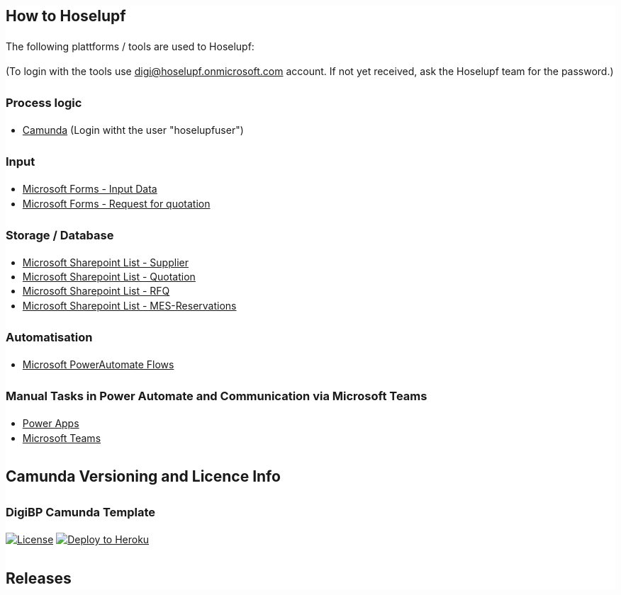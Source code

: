 
## How to Hoselupf

The following plattforms / tools are used to Hoselupf:

(To login with the tools use digi@hoselupf.onmicrosoft.com account. If not yet received, ask the Hoselupf team for the password.)

### Process logic
- [Camunda](https://digibp.herokuapp.com/camunda/app/tasklist/default/#/login) (Login witht the user "hoselupfuser")

### Input
- [Microsoft Forms - Input Data](https://forms.office.com/pages/designpagev2.aspx?subpage=design&id=5O9ZRItQUkyFdoYxYnJRGh4918CydulAnBAyB6X-hK1UNUlZMzRUWlVHNUFIWDI1V09SNUhFWVdKUC4u)
- [Microsoft Forms - Request for quotation](https://forms.office.com/pages/designpagev2.aspx?subpage=design&id=5O9ZRItQUkyFdoYxYnJRGh4918CydulAnBAyB6X-hK1URTBGM1E3R0tVQ1FKNDczMVozQlRCSTBYSS4u)

### Storage / Database
- [Microsoft Sharepoint List - Supplier](https://hoselupf.sharepoint.com/sites/DigiBP/Lists/Supplier/AllItems.aspx)
- [Microsoft Sharepoint List - Quotation](https://hoselupf.sharepoint.com/sites/DigiBP/Lists/Quotation/AllItems.aspx)
- [Microsoft Sharepoint List - RFQ](https://hoselupf.sharepoint.com/sites/DigiBP/Lists/RFQ/AllItems.aspx)
- [Microsoft Sharepoint List - MES-Reservations](https://hoselupf.sharepoint.com/sites/DigiBP/Lists/MESReservations/AllItems.aspx)

### Automatisation
- [Microsoft PowerAutomate Flows](https://switzerland.flow.microsoft.com/manage/environments/Default-4459efe4-508b-4c52-8576-86316272511a/flows)

### Manual Tasks in Power Automate and Communication via Microsoft Teams
- [Power Apps](https://make.powerapps.com/environments/Default-4459efe4-508b-4c52-8576-86316272511a/apps)
- [Microsoft Teams](https://teams.microsoft.com/_#/conversations/General?threadId=19:ujo36z6_xBXjJtkp8KH2Kn2uzaiED7gmaVicTLLQz6c1@thread.tacv2&ctx=channel)

## Camunda Versioning and Licence Info

### DigiBP Camunda Template

[![License](http://img.shields.io/:license-apache-blue.svg)](http://www.apache.org/licenses/LICENSE-2.0.html)
[![Deploy to Heroku](https://img.shields.io/badge/deploy%20to-Heroku-6762a6.svg?longCache=true)](https://heroku.com/deploy)

## Releases
